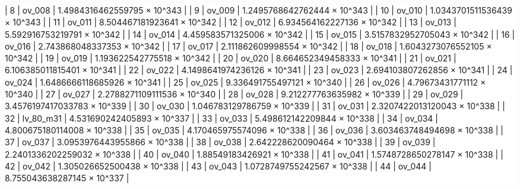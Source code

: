 | 8 | ov_008 | 1.4984316462559795 × 10^343 |
| 9 | ov_009 | 1.2495768642762444 × 10^343 |
| 10 | ov_010 | 1.0343701511536439 × 10^343 |
| 11 | ov_011 | 8.504467181923641 × 10^342 |
| 12 | ov_012 | 6.934564162227136 × 10^342 |
| 13 | ov_013 | 5.592916753219791 × 10^342 |
| 14 | ov_014 | 4.459583571325006 × 10^342 |
| 15 | ov_015 | 3.5157832952705043 × 10^342 |
| 16 | ov_016 | 2.743868048337353 × 10^342 |
| 17 | ov_017 | 2.111862609998554 × 10^342 |
| 18 | ov_018 | 1.6043273076552105 × 10^342 |
| 19 | ov_019 | 1.193622542775518 × 10^342 |
| 20 | ov_020 | 8.664652349458333 × 10^341 |
| 21 | ov_021 | 6.106385011815401 × 10^341 |
| 22 | ov_022 | 4.1498641974236126 × 10^341 |
| 23 | ov_023 | 2.694103807262856 × 10^341 |
| 24 | ov_024 | 1.6486666118685926 × 10^341 |
| 25 | ov_025 | 9.336491755497121 × 10^340 |
| 26 | ov_026 | 4.79673431771112 × 10^340 |
| 27 | ov_027 | 2.2788271109111536 × 10^340 |
| 28 | ov_028 | 9.212277763635982 × 10^339 |
| 29 | ov_029 | 3.4576197417033783 × 10^339 |
| 30 | ov_030 | 1.046783129786759 × 10^339 |
| 31 | ov_031 | 2.3207422013120043 × 10^338 |
| 32 | lv_80_m31 | 4.531690242405893 × 10^337 |
| 33 | ov_033 | 5.498612142209844 × 10^338 |
| 34 | ov_034 | 4.800675180114008 × 10^338 |
| 35 | ov_035 | 4.170465975574096 × 10^338 |
| 36 | ov_036 | 3.603463748494698 × 10^338 |
| 37 | ov_037 | 3.0953976443955866 × 10^338 |
| 38 | ov_038 | 2.642228620090464 × 10^338 |
| 39 | ov_039 | 2.2401336202259032 × 10^338 |
| 40 | ov_040 | 1.88549183426921 × 10^338 |
| 41 | ov_041 | 1.5748728650278147 × 10^338 |
| 42 | ov_042 | 1.305026652500438 × 10^338 |
| 43 | ov_043 | 1.0728749755242567 × 10^338 |
| 44 | ov_044 | 8.755043638287145 × 10^337 |